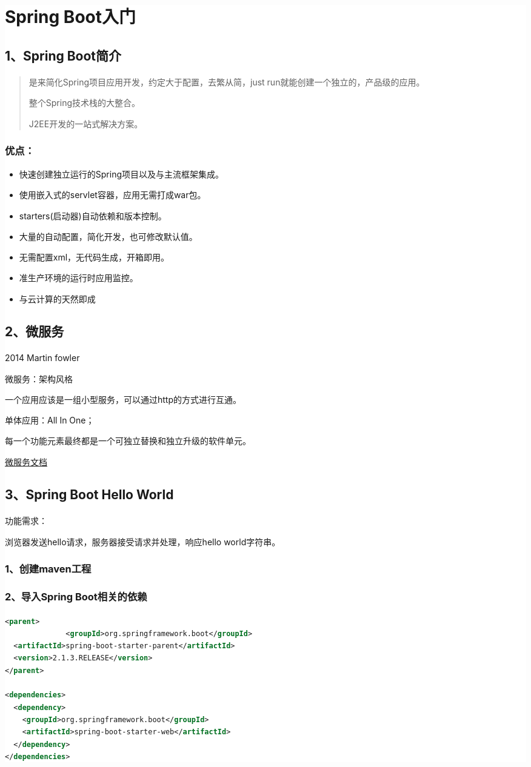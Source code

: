 # Spring Boot入门 

## 1、Spring Boot简介

> 是来简化Spring项目应用开发，约定大于配置，去繁从简，just run就能创建一个独立的，产品级的应用。 
>
> 整个Spring技术栈的大整合。 
>
> J2EE开发的一站式解决方案。 

### 优点：

* 快速创建独立运行的Spring项目以及与主流框架集成。 

* 使用嵌入式的servlet容器，应用无需打成war包。 

* starters(启动器)自动依赖和版本控制。 

* 大量的自动配置，简化开发，也可修改默认值。 

* 无需配置xml，无代码生成，开箱即用。 

* 准生产环境的运行时应用监控。 

* 与云计算的天然即成 

## 2、微服务 

2014 Martin fowler 

微服务：架构风格 

一个应用应该是一组小型服务，可以通过http的方式进行互通。 

单体应用：All In One； 

每一个功能元素最终都是一个可独立替换和独立升级的软件单元。 

[微服务文档](https://martinfowler.com/microservices/) 

## 3、Spring Boot Hello World 

功能需求： 

浏览器发送hello请求，服务器接受请求并处理，响应hello world字符串。 

### 1、创建maven工程 

### 2、导入Spring Boot相关的依赖 

```xml 
<parent> 
			  <groupId>org.springframework.boot</groupId> 
  <artifactId>spring-boot-starter-parent</artifactId> 
  <version>2.1.3.RELEASE</version> 
</parent> 

<dependencies> 
  <dependency> 
    <groupId>org.springframework.boot</groupId> 
    <artifactId>spring-boot-starter-web</artifactId> 
  </dependency> 
</dependencies> 
```

